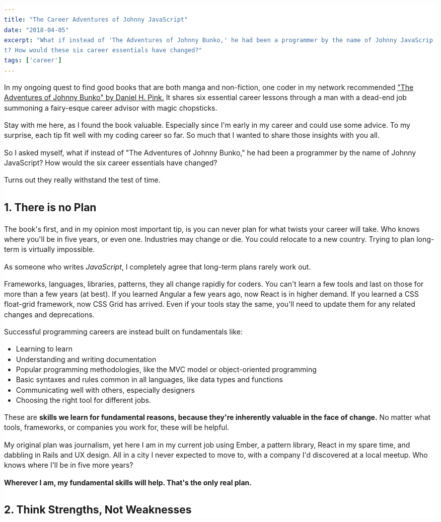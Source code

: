 ```yaml
---
title: "The Career Adventures of Johnny JavaScript"
date: "2018-04-05"
excerpt: "What if instead of 'The Adventures of Johnny Bunko,' he had been a programmer by the name of Johnny JavaScript? How would these six career essentials have changed?"
tags: ['career']
---
```

In my ongoing quest to find good books that are both manga and non-fiction, one coder in my network recommended ["The Adventures of Johnny Bunko" by Daniel H. Pink.](https://www.amazon.com/Adventures-Johnny-Bunko-Career-Guide/dp/1594482918) It shares six essential career lessons through a man with a dead-end job summoning a fairy-esque career advisor with magic chopsticks.

Stay with me here, as I found the book valuable. Especially since I'm early in my career and could use some advice. To my surprise, each tip fit well with my coding career so far. So much that I wanted to share those insights with you all.

So I asked myself, what if instead of "The Adventures of Johnny Bunko," he had been a programmer by the name of Johnny JavaScript? How would the six career essentials have changed?

Turns out they really withstand the test of time.

## 1. There is no Plan

The book's first, and in my opinion most important tip, is you can never plan for what twists your career will take. Who knows where you'll be in five years, or even one. Industries may change or die. You could relocate to a new country. Trying to plan long-term is virtually impossible.

As someone who writes _JavaScript_, I completely agree that long-term plans rarely work out.

Frameworks, languages, libraries, patterns, they all change rapidly for coders. You can't learn a few tools and last on those for more than a few years (at best). If you learned Angular a few years ago, now React is in higher demand. If you learned a CSS float-grid framework, now CSS Grid has arrived. Even if your tools stay the same, you'll need to update them for any related changes and deprecations.

Successful programming careers are instead built on fundamentals like:

* Learning to learn
* Understanding and writing documentation
* Popular programming methodologies, like the MVC model or object-oriented programming
* Basic syntaxes and rules common in all languages, like data types and functions
* Communicating well with others, especially designers
* Choosing the right tool for different jobs.

These are **skills we learn for fundamental reasons, because they're inherently valuable in the face of change.** No matter what tools, frameworks, or companies you work for, these will be helpful.

My original plan was journalism, yet here I am in my current job using Ember, a pattern library, React in my spare time, and dabbling in Rails and UX design. All in a city I never expected to move to, with a company I'd discovered at a local meetup. Who knows where I'll be in five more years?

**Wherever I am, my fundamental skills will help. That's the only real plan.**

## 2. Think Strengths, Not Weaknesses
